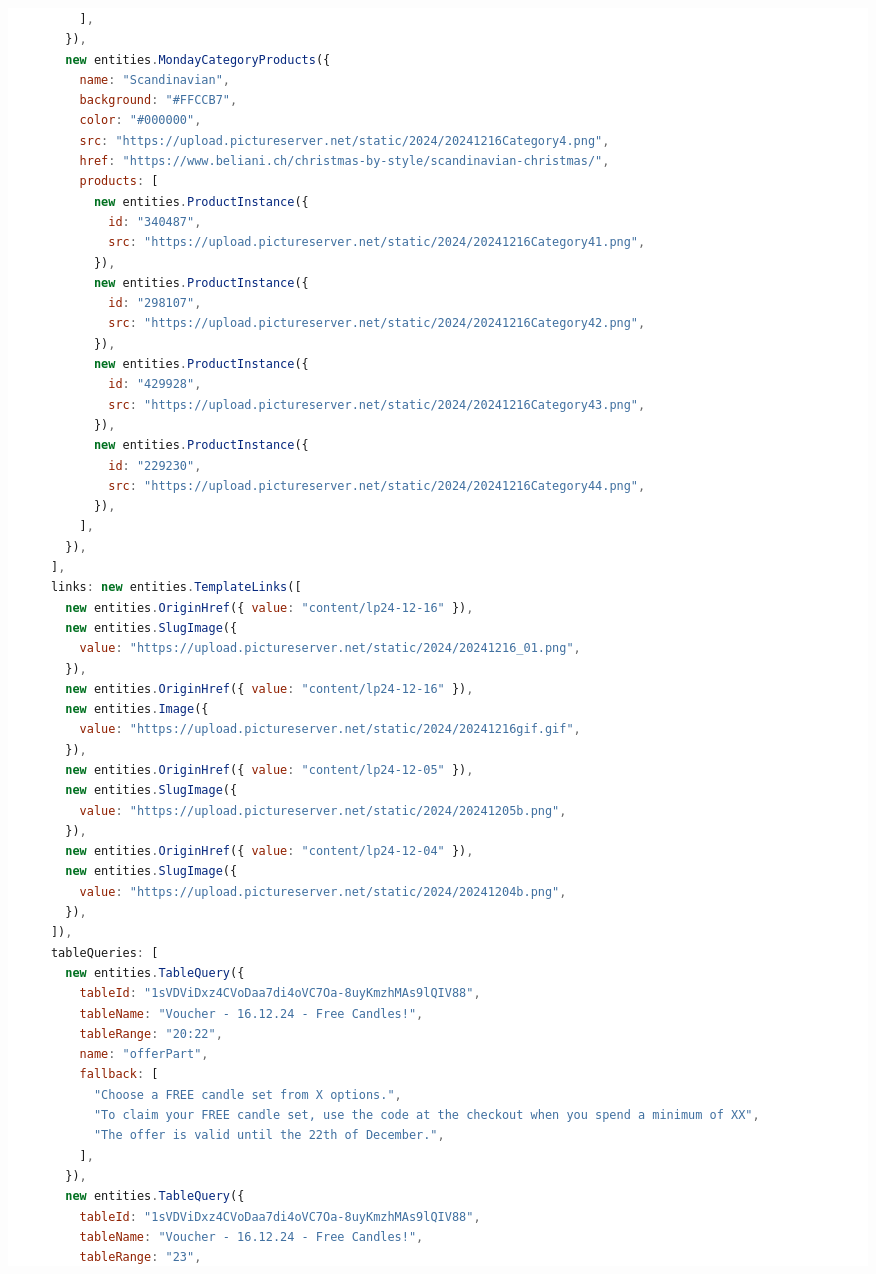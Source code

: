 ```js
          ],
        }),
        new entities.MondayCategoryProducts({
          name: "Scandinavian",
          background: "#FFCCB7",
          color: "#000000",
          src: "https://upload.pictureserver.net/static/2024/20241216Category4.png",
          href: "https://www.beliani.ch/christmas-by-style/scandinavian-christmas/",
          products: [
            new entities.ProductInstance({
              id: "340487",
              src: "https://upload.pictureserver.net/static/2024/20241216Category41.png",
            }),
            new entities.ProductInstance({
              id: "298107",
              src: "https://upload.pictureserver.net/static/2024/20241216Category42.png",
            }),
            new entities.ProductInstance({
              id: "429928",
              src: "https://upload.pictureserver.net/static/2024/20241216Category43.png",
            }),
            new entities.ProductInstance({
              id: "229230",
              src: "https://upload.pictureserver.net/static/2024/20241216Category44.png",
            }),
          ],
        }),
      ],
      links: new entities.TemplateLinks([
        new entities.OriginHref({ value: "content/lp24-12-16" }),
        new entities.SlugImage({
          value: "https://upload.pictureserver.net/static/2024/20241216_01.png",
        }),
        new entities.OriginHref({ value: "content/lp24-12-16" }),
        new entities.Image({
          value: "https://upload.pictureserver.net/static/2024/20241216gif.gif",
        }),
        new entities.OriginHref({ value: "content/lp24-12-05" }),
        new entities.SlugImage({
          value: "https://upload.pictureserver.net/static/2024/20241205b.png",
        }),
        new entities.OriginHref({ value: "content/lp24-12-04" }),
        new entities.SlugImage({
          value: "https://upload.pictureserver.net/static/2024/20241204b.png",
        }),
      ]),
      tableQueries: [
        new entities.TableQuery({
          tableId: "1sVDViDxz4CVoDaa7di4oVC7Oa-8uyKmzhMAs9lQIV88",
          tableName: "Voucher - 16.12.24 - Free Candles!",
          tableRange: "20:22",
          name: "offerPart",
          fallback: [
            "Choose a FREE candle set from X options.",
            "To claim your FREE candle set, use the code at the checkout when you spend a minimum of XX",
            "The offer is valid until the 22th of December.",
          ],
        }),
        new entities.TableQuery({
          tableId: "1sVDViDxz4CVoDaa7di4oVC7Oa-8uyKmzhMAs9lQIV88",
          tableName: "Voucher - 16.12.24 - Free Candles!",
          tableRange: "23",
```